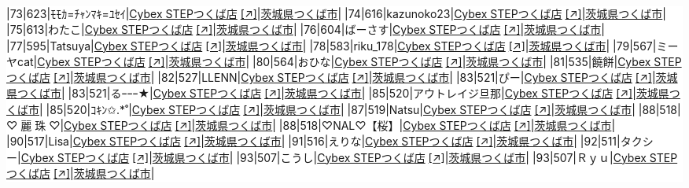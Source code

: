 |73|623|<span class="rank-name-dl">ﾓﾓｶ=ﾁｬﾝﾏｷ=ﾕｾｲ</span>|<a href="/darts/rank/shops/453977731c27ac210d9b047a20a7ba1e.html">Cybex STEPつくば店</a> <a href="https://search.dartslive.com/jp/shop/453977731c27ac210d9b047a20a7ba1e">[↗]</a>|<a href="/darts/rank/茨城県/つくば市">茨城県つくば市</a>|
|74|616|<span class="rank-name-dl">kazunoko23</span>|<a href="/darts/rank/shops/453977731c27ac210d9b047a20a7ba1e.html">Cybex STEPつくば店</a> <a href="https://search.dartslive.com/jp/shop/453977731c27ac210d9b047a20a7ba1e">[↗]</a>|<a href="/darts/rank/茨城県/つくば市">茨城県つくば市</a>|
|75|613|<span class="rank-name-dl">わたこ</span>|<a href="/darts/rank/shops/453977731c27ac210d9b047a20a7ba1e.html">Cybex STEPつくば店</a> <a href="https://search.dartslive.com/jp/shop/453977731c27ac210d9b047a20a7ba1e">[↗]</a>|<a href="/darts/rank/茨城県/つくば市">茨城県つくば市</a>|
|76|604|<span class="rank-name-dl">ばーさす</span>|<a href="/darts/rank/shops/453977731c27ac210d9b047a20a7ba1e.html">Cybex STEPつくば店</a> <a href="https://search.dartslive.com/jp/shop/453977731c27ac210d9b047a20a7ba1e">[↗]</a>|<a href="/darts/rank/茨城県/つくば市">茨城県つくば市</a>|
|77|595|<span class="rank-name-dl">Tatsuya</span>|<a href="/darts/rank/shops/453977731c27ac210d9b047a20a7ba1e.html">Cybex STEPつくば店</a> <a href="https://search.dartslive.com/jp/shop/453977731c27ac210d9b047a20a7ba1e">[↗]</a>|<a href="/darts/rank/茨城県/つくば市">茨城県つくば市</a>|
|78|583|<span class="rank-name-dl">riku_178</span>|<a href="/darts/rank/shops/453977731c27ac210d9b047a20a7ba1e.html">Cybex STEPつくば店</a> <a href="https://search.dartslive.com/jp/shop/453977731c27ac210d9b047a20a7ba1e">[↗]</a>|<a href="/darts/rank/茨城県/つくば市">茨城県つくば市</a>|
|79|567|<span class="rank-name-dl">ミーヤcat</span>|<a href="/darts/rank/shops/453977731c27ac210d9b047a20a7ba1e.html">Cybex STEPつくば店</a> <a href="https://search.dartslive.com/jp/shop/453977731c27ac210d9b047a20a7ba1e">[↗]</a>|<a href="/darts/rank/茨城県/つくば市">茨城県つくば市</a>|
|80|564|<span class="rank-name-dl">おひな</span>|<a href="/darts/rank/shops/453977731c27ac210d9b047a20a7ba1e.html">Cybex STEPつくば店</a> <a href="https://search.dartslive.com/jp/shop/453977731c27ac210d9b047a20a7ba1e">[↗]</a>|<a href="/darts/rank/茨城県/つくば市">茨城県つくば市</a>|
|81|535|<span class="rank-name-dl">饒餅</span>|<a href="/darts/rank/shops/453977731c27ac210d9b047a20a7ba1e.html">Cybex STEPつくば店</a> <a href="https://search.dartslive.com/jp/shop/453977731c27ac210d9b047a20a7ba1e">[↗]</a>|<a href="/darts/rank/茨城県/つくば市">茨城県つくば市</a>|
|82|527|<span class="rank-name-dl">LLENN</span>|<a href="/darts/rank/shops/453977731c27ac210d9b047a20a7ba1e.html">Cybex STEPつくば店</a> <a href="https://search.dartslive.com/jp/shop/453977731c27ac210d9b047a20a7ba1e">[↗]</a>|<a href="/darts/rank/茨城県/つくば市">茨城県つくば市</a>|
|83|521|<span class="rank-name-dl">ぴー</span>|<a href="/darts/rank/shops/453977731c27ac210d9b047a20a7ba1e.html">Cybex STEPつくば店</a> <a href="https://search.dartslive.com/jp/shop/453977731c27ac210d9b047a20a7ba1e">[↗]</a>|<a href="/darts/rank/茨城県/つくば市">茨城県つくば市</a>|
|83|521|<span class="rank-name-dl">るｰｰｰ★</span>|<a href="/darts/rank/shops/453977731c27ac210d9b047a20a7ba1e.html">Cybex STEPつくば店</a> <a href="https://search.dartslive.com/jp/shop/453977731c27ac210d9b047a20a7ba1e">[↗]</a>|<a href="/darts/rank/茨城県/つくば市">茨城県つくば市</a>|
|85|520|<span class="rank-name-dl">アウトレイジ旦那</span>|<a href="/darts/rank/shops/453977731c27ac210d9b047a20a7ba1e.html">Cybex STEPつくば店</a> <a href="https://search.dartslive.com/jp/shop/453977731c27ac210d9b047a20a7ba1e">[↗]</a>|<a href="/darts/rank/茨城県/つくば市">茨城県つくば市</a>|
|85|520|<span class="rank-name-dl">ｺｷﾝ✩.*˚</span>|<a href="/darts/rank/shops/453977731c27ac210d9b047a20a7ba1e.html">Cybex STEPつくば店</a> <a href="https://search.dartslive.com/jp/shop/453977731c27ac210d9b047a20a7ba1e">[↗]</a>|<a href="/darts/rank/茨城県/つくば市">茨城県つくば市</a>|
|87|519|<span class="rank-name-dl">Natsu</span>|<a href="/darts/rank/shops/453977731c27ac210d9b047a20a7ba1e.html">Cybex STEPつくば店</a> <a href="https://search.dartslive.com/jp/shop/453977731c27ac210d9b047a20a7ba1e">[↗]</a>|<a href="/darts/rank/茨城県/つくば市">茨城県つくば市</a>|
|88|518|<span class="rank-name-dl">♡ 麗 珠 ♡</span>|<a href="/darts/rank/shops/453977731c27ac210d9b047a20a7ba1e.html">Cybex STEPつくば店</a> <a href="https://search.dartslive.com/jp/shop/453977731c27ac210d9b047a20a7ba1e">[↗]</a>|<a href="/darts/rank/茨城県/つくば市">茨城県つくば市</a>|
|88|518|<span class="rank-name-dl">♡NAL♡【桜】</span>|<a href="/darts/rank/shops/453977731c27ac210d9b047a20a7ba1e.html">Cybex STEPつくば店</a> <a href="https://search.dartslive.com/jp/shop/453977731c27ac210d9b047a20a7ba1e">[↗]</a>|<a href="/darts/rank/茨城県/つくば市">茨城県つくば市</a>|
|90|517|<span class="rank-name-dl">Lisa</span>|<a href="/darts/rank/shops/453977731c27ac210d9b047a20a7ba1e.html">Cybex STEPつくば店</a> <a href="https://search.dartslive.com/jp/shop/453977731c27ac210d9b047a20a7ba1e">[↗]</a>|<a href="/darts/rank/茨城県/つくば市">茨城県つくば市</a>|
|91|516|<span class="rank-name-dl">えりな</span>|<a href="/darts/rank/shops/453977731c27ac210d9b047a20a7ba1e.html">Cybex STEPつくば店</a> <a href="https://search.dartslive.com/jp/shop/453977731c27ac210d9b047a20a7ba1e">[↗]</a>|<a href="/darts/rank/茨城県/つくば市">茨城県つくば市</a>|
|92|511|<span class="rank-name-dl">タクシー</span>|<a href="/darts/rank/shops/453977731c27ac210d9b047a20a7ba1e.html">Cybex STEPつくば店</a> <a href="https://search.dartslive.com/jp/shop/453977731c27ac210d9b047a20a7ba1e">[↗]</a>|<a href="/darts/rank/茨城県/つくば市">茨城県つくば市</a>|
|93|507|<span class="rank-name-dl">こうし</span>|<a href="/darts/rank/shops/453977731c27ac210d9b047a20a7ba1e.html">Cybex STEPつくば店</a> <a href="https://search.dartslive.com/jp/shop/453977731c27ac210d9b047a20a7ba1e">[↗]</a>|<a href="/darts/rank/茨城県/つくば市">茨城県つくば市</a>|
|93|507|<span class="rank-name-dl">Ｒｙｕ</span>|<a href="/darts/rank/shops/453977731c27ac210d9b047a20a7ba1e.html">Cybex STEPつくば店</a> <a href="https://search.dartslive.com/jp/shop/453977731c27ac210d9b047a20a7ba1e">[↗]</a>|<a href="/darts/rank/茨城県/つくば市">茨城県つくば市</a>|